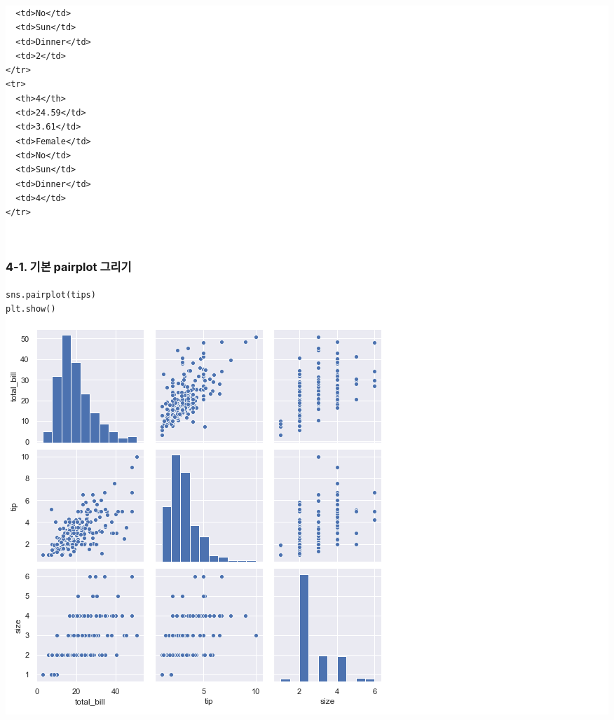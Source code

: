       <td>No</td>
      <td>Sun</td>
      <td>Dinner</td>
      <td>2</td>
    </tr>
    <tr>
      <th>4</th>
      <td>24.59</td>
      <td>3.61</td>
      <td>Female</td>
      <td>No</td>
      <td>Sun</td>
      <td>Dinner</td>
      <td>4</td>
    </tr>
  </tbody>
</table>

</div>

<br />

  

### 4-1. 기본 pairplot 그리기


```python
sns.pairplot(tips)
plt.show()
```


![png](/images/S-Python-Seaborn2/output_94_0.png)
